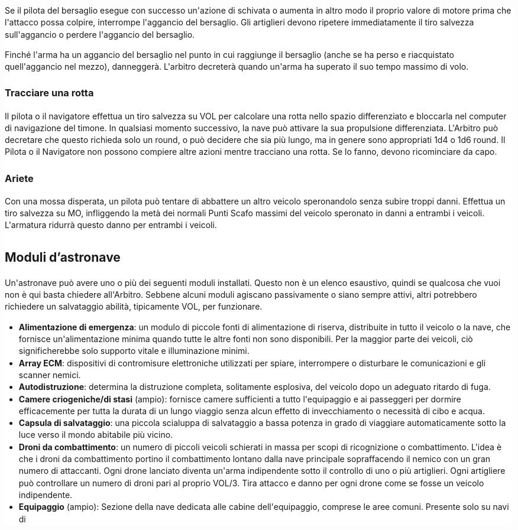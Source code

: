 Se il pilota del bersaglio esegue con successo un'azione di schivata o
aumenta in altro modo il proprio valore di motore prima che l'attacco
possa colpire, interrompe l'aggancio del bersaglio. Gli artiglieri
devono ripetere immediatamente il tiro salvezza sull'aggancio o perdere
l'aggancio del bersaglio.

Finché l'arma ha un aggancio del bersaglio nel punto in cui raggiunge il
bersaglio (anche se ha perso e riacquistato quell'aggancio nel mezzo),
danneggerà. L'arbitro decreterà quando un'arma ha superato il suo tempo
massimo di volo.

### Tracciare una rotta

Il pilota o il navigatore effettua un tiro salvezza su VOL per calcolare
una rotta nello spazio differenziato e bloccarla nel computer di
navigazione del timone. In qualsiasi momento successivo, la nave può
attivare la sua propulsione differenziata. L'Arbitro può decretare che
questo richieda solo un round, o può decidere che sia più lungo, ma in
genere sono appropriati 1d4 o 1d6 round. Il Pilota o il Navigatore non
possono compiere altre azioni mentre tracciano una rotta. Se lo fanno,
devono ricominciare da capo.

### Ariete

Con una mossa disperata, un pilota può tentare di abbattere un altro
veicolo speronandolo senza subire troppi danni. Effettua un tiro
salvezza su MO, infliggendo la metà dei normali Punti Scafo massimi del
veicolo speronato in danni a entrambi i veicoli. L'armatura ridurrà
questo danno per entrambi i veicoli.

## Moduli d’astronave

Un'astronave può avere uno o più dei seguenti moduli installati. Questo
non è un elenco esaustivo, quindi se qualcosa che vuoi non è qui basta
chiedere all'Arbitro. Sebbene alcuni moduli agiscano passivamente o
siano sempre attivi, altri potrebbero richiedere un salvataggio abilità,
tipicamente VOL, per funzionare.

  - **Alimentazione di emergenza**: un modulo di piccole fonti di
    alimentazione di riserva, distribuite in tutto il veicolo o la nave,
    che fornisce un'alimentazione minima quando tutte le altre fonti non
    sono disponibili. Per la maggior parte dei veicoli, ciò
    significherebbe solo supporto vitale e illuminazione minimi.
  - **Array ECM**: dispositivi di contromisure elettroniche utilizzati
    per spiare, interrompere o disturbare le comunicazioni e gli scanner
    nemici.
  - **Autodistruzione**: determina la distruzione completa, solitamente
    esplosiva, del veicolo dopo un adeguato ritardo di fuga.
  - **Camere criogeniche/di stasi** (ampio): fornisce camere sufficienti
    a tutto l'equipaggio e ai passeggeri per dormire efficacemente per
    tutta la durata di un lungo viaggio senza alcun effetto di
    invecchiamento o necessità di cibo e acqua.
  - **Capsula di salvataggio**: una piccola scialuppa di salvataggio a
    bassa potenza in grado di viaggiare automaticamente sotto la luce
    verso il mondo abitabile più vicino.
  - **Droni da combattimento**: un numero di piccoli veicoli schierati
    in massa per scopi di ricognizione o combattimento. L'idea è che i
    droni da combattimento portino il combattimento lontano dalla nave
    principale sopraffacendo il nemico con un gran numero di attaccanti.
    Ogni drone lanciato diventa un'arma indipendente sotto il controllo
    di uno o più artiglieri. Ogni artigliere può controllare un numero
    di droni pari al proprio VOL/3. Tira attacco e danno per ogni drone
    come se fosse un veicolo indipendente.
  - **Equipaggio** (ampio): Sezione della nave dedicata alle cabine
    dell'equipaggio, comprese le aree comuni. Presente solo su navi di